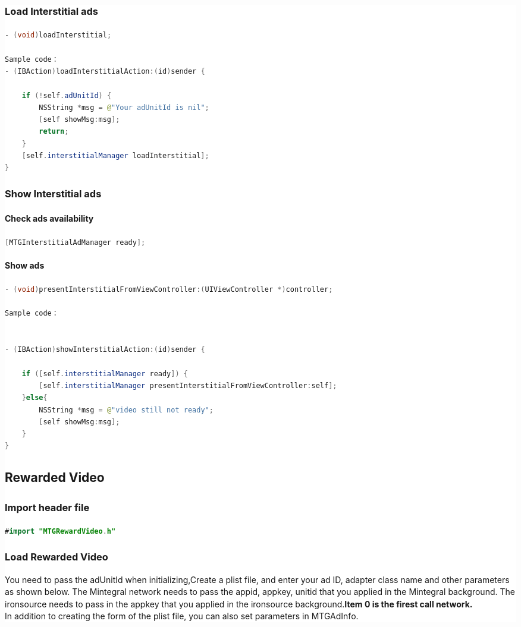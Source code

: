
### Load Interstitial ads


```java
- (void)loadInterstitial;

Sample code：
- (IBAction)loadInterstitialAction:(id)sender {

    if (!self.adUnitId) {
        NSString *msg = @"Your adUnitId is nil";
        [self showMsg:msg];
        return;
    }
    [self.interstitialManager loadInterstitial];
}
```

### Show Interstitial ads
#### Check ads availability
```java
[MTGInterstitialAdManager ready];
```
#### Show ads
```java
- (void)presentInterstitialFromViewController:(UIViewController *)controller;

Sample code：


- (IBAction)showInterstitialAction:(id)sender {

    if ([self.interstitialManager ready]) {
        [self.interstitialManager presentInterstitialFromViewController:self];
    }else{
        NSString *msg = @"video still not ready";
        [self showMsg:msg];
    }
}


```




## Rewarded Video
### Import header file
```java
#import "MTGRewardVideo.h"
```
### Load Rewarded Video
You need to pass the adUnitId when initializing,Create a plist file, and enter your ad ID, adapter class name and other parameters as shown below. The Mintegral network needs to pass the appid, appkey, unitid that you applied in the Mintegral background. The ironsource needs to pass in the appkey that you applied in the ironsource background.**Item 0 is the firest call network.**       
In addition to creating the form of the plist file, you can also set parameters in MTGAdInfo.             
